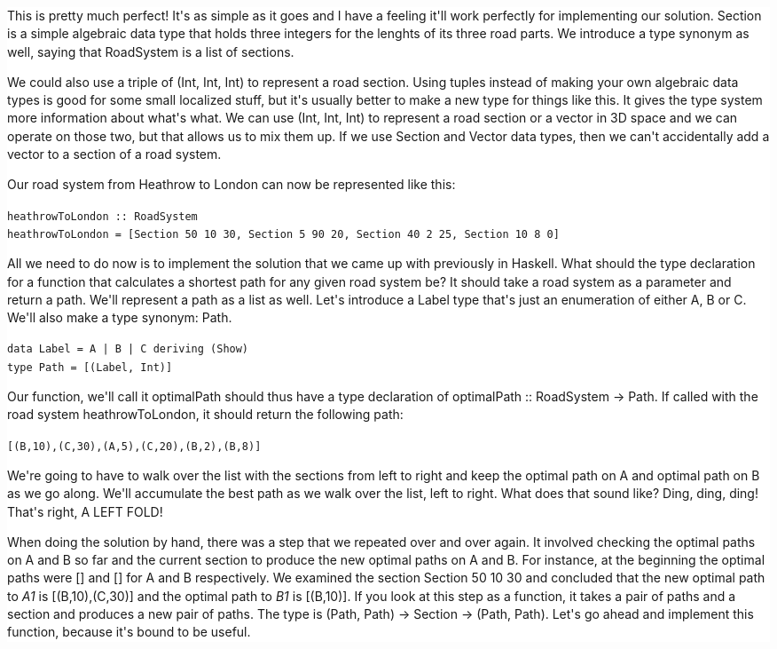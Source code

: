 This is pretty much perfect! It's as simple as it goes and I have a
feeling it'll work perfectly for implementing our solution. Section is a
simple algebraic data type that holds three integers for the lenghts of
its three road parts. We introduce a type synonym as well, saying that
RoadSystem is a list of sections.

We could also use a triple of (Int, Int, Int) to represent a road
section. Using tuples instead of making your own algebraic data types is
good for some small localized stuff, but it's usually better to make a
new type for things like this. It gives the type system more information
about what's what. We can use (Int, Int, Int) to represent a road
section or a vector in 3D space and we can operate on those two, but
that allows us to mix them up. If we use Section and Vector data types,
then we can't accidentally add a vector to a section of a road system.

Our road system from Heathrow to London can now be represented like
this:

~~~~ {.haskell:hs name="code"}
heathrowToLondon :: RoadSystem
heathrowToLondon = [Section 50 10 30, Section 5 90 20, Section 40 2 25, Section 10 8 0]
~~~~

All we need to do now is to implement the solution that we came up with
previously in Haskell. What should the type declaration for a function
that calculates a shortest path for any given road system be? It should
take a road system as a parameter and return a path. We'll represent a
path as a list as well. Let's introduce a Label type that's just an
enumeration of either A, B or C. We'll also make a type synonym: Path.

~~~~ {.haskell:hs name="code"}
data Label = A | B | C deriving (Show)
type Path = [(Label, Int)]
~~~~

Our function, we'll call it optimalPath should thus have a type
declaration of optimalPath :: RoadSystem -\> Path. If called with the
road system heathrowToLondon, it should return the following path:

~~~~ {.haskell:hs name="code"}
[(B,10),(C,30),(A,5),(C,20),(B,2),(B,8)]
~~~~

We're going to have to walk over the list with the sections from left to
right and keep the optimal path on A and optimal path on B as we go
along. We'll accumulate the best path as we walk over the list, left to
right. What does that sound like? Ding, ding, ding! That's right, A LEFT
FOLD!

When doing the solution by hand, there was a step that we repeated over
and over again. It involved checking the optimal paths on A and B so far
and the current section to produce the new optimal paths on A and B. For
instance, at the beginning the optimal paths were [] and [] for A and B
respectively. We examined the section Section 50 10 30 and concluded
that the new optimal path to *A1* is [(B,10),(C,30)] and the optimal
path to *B1* is [(B,10)]. If you look at this step as a function, it
takes a pair of paths and a section and produces a new pair of paths.
The type is (Path, Path) -\> Section -\> (Path, Path). Let's go ahead
and implement this function, because it's bound to be useful.

